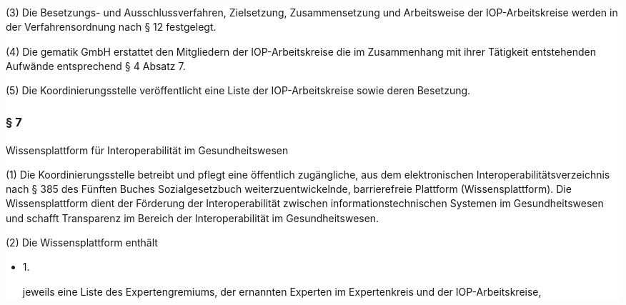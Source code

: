 <div class="jurAbsatz">

(3) Die Besetzungs- und Ausschlussverfahren, Zielsetzung,
Zusammensetzung und Arbeitsweise der IOP-Arbeitskreise werden in der
Verfahrensordnung nach § 12 festgelegt.

</div>

<div class="jurAbsatz">

(4) Die gematik GmbH erstattet den Mitgliedern der IOP-Arbeitskreise die
im Zusammenhang mit ihrer Tätigkeit entstehenden Aufwände entsprechend §
4 Absatz 7.

</div>

<div class="jurAbsatz">

(5) Die Koordinierungsstelle veröffentlicht eine Liste der
IOP-Arbeitskreise sowie deren Besetzung.

</div>

</div>

</div>

</div>

<span id="BJNR463400021BJNE000800000.html"></span>

### § 7  
Wissensplattform für Interoperabilität im Gesundheitswesen

<div>

<div class="jnhtml">

<div>

<div class="jurAbsatz">

(1) Die Koordinierungsstelle betreibt und pflegt eine öffentlich
zugängliche, aus dem elektronischen Interoperabilitätsverzeichnis nach
§ 385 des Fünften Buches Sozialgesetzbuch weiterzuentwickelnde,
barrierefreie Plattform (Wissensplattform). Die Wissensplattform dient
der Förderung der Interoperabilität zwischen informationstechnischen
Systemen im Gesundheitswesen und schafft Transparenz im Bereich der
Interoperabilität im Gesundheitswesen.

</div>

<div class="jurAbsatz">

(2) Die Wissensplattform enthält

  - 1\.
    
    <div>
    
    jeweils eine Liste des Expertengremiums, der ernannten Experten im
    Expertenkreis und der IOP-Arbeitskreise,
    